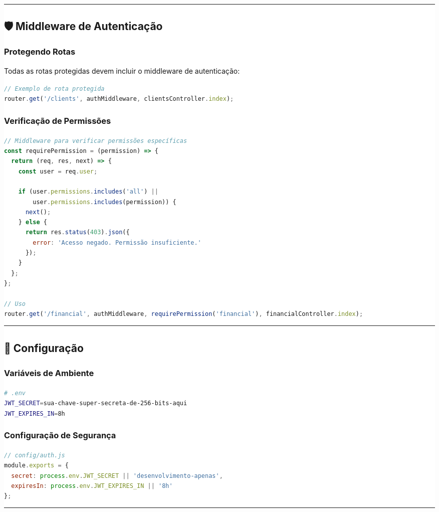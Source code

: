 
---

## 🛡️ Middleware de Autenticação

### Protegendo Rotas

Todas as rotas protegidas devem incluir o middleware de autenticação:

```javascript
// Exemplo de rota protegida
router.get('/clients', authMiddleware, clientsController.index);
```

### Verificação de Permissões

```javascript
// Middleware para verificar permissões específicas
const requirePermission = (permission) => {
  return (req, res, next) => {
    const user = req.user;
    
    if (user.permissions.includes('all') || 
        user.permissions.includes(permission)) {
      next();
    } else {
      return res.status(403).json({ 
        error: 'Acesso negado. Permissão insuficiente.' 
      });
    }
  };
};

// Uso
router.get('/financial', authMiddleware, requirePermission('financial'), financialController.index);
```

---

## 🔧 Configuração

### Variáveis de Ambiente

```bash
# .env
JWT_SECRET=sua-chave-super-secreta-de-256-bits-aqui
JWT_EXPIRES_IN=8h
```

### Configuração de Segurança

```javascript
// config/auth.js
module.exports = {
  secret: process.env.JWT_SECRET || 'desenvolvimento-apenas',
  expiresIn: process.env.JWT_EXPIRES_IN || '8h'
};
```

---